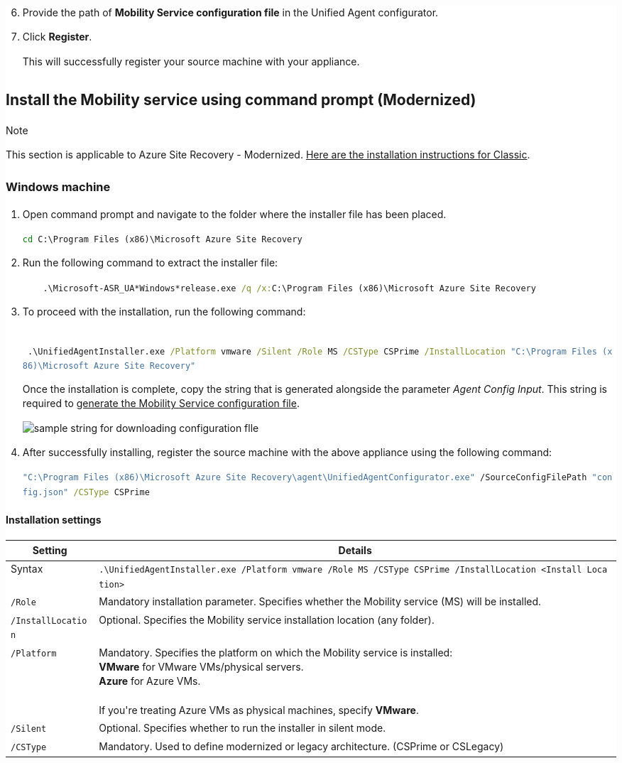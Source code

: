 6.	Provide the path of **Mobility Service configuration file** in the Unified Agent configurator.
7.	Click **Register**.

    This will successfully register your source machine with your appliance.

## Install the Mobility service using command prompt (Modernized)

>[!NOTE]
> This section is applicable to Azure Site Recovery - Modernized. [Here are the installation instructions for Classic](#install-the-mobility-service-using-command-prompt-classic).

### Windows machine
1. Open command prompt and navigate to the folder where the installer file has been placed.

   ```cmd
   cd C:\Program Files (x86)\Microsoft Azure Site Recovery
   ```
2. Run the following command to extract the installer file:
   ```cmd
       .\Microsoft-ASR_UA*Windows*release.exe /q /x:C:\Program Files (x86)\Microsoft Azure Site Recovery
    ```
3. To proceed with the installation, run the following command:

   ```cmd

    .\UnifiedAgentInstaller.exe /Platform vmware /Silent /Role MS /CSType CSPrime /InstallLocation "C:\Program Files (x86)\Microsoft Azure Site Recovery"
   ```
    Once the installation is complete, copy the string that is generated alongside the parameter *Agent Config Input*. This string is required to [generate the Mobility Service configuration file](#generate-mobility-service-configuration-file).

    ![sample string for downloading configuration flle ](./media/vmware-physical-mobility-service-overview-modernized/configuration-string.png)

4. After successfully installing, register the source machine with the above appliance using the following command:

   ```cmd
   "C:\Program Files (x86)\Microsoft Azure Site Recovery\agent\UnifiedAgentConfigurator.exe" /SourceConfigFilePath "config.json" /CSType CSPrime
   ```

#### Installation settings

Setting | Details
--- | ---
Syntax | `.\UnifiedAgentInstaller.exe /Platform vmware /Role MS /CSType CSPrime /InstallLocation <Install Location>`
`/Role` | Mandatory installation parameter. Specifies whether the Mobility service (MS) will be installed.
`/InstallLocation`| Optional. Specifies the Mobility service installation location (any folder).
`/Platform` | Mandatory. Specifies the platform on which the Mobility service is installed: <br/> **VMware** for VMware VMs/physical servers. <br/> **Azure** for Azure VMs.<br/><br/> If you're treating Azure VMs as physical machines, specify **VMware**.
`/Silent`| Optional. Specifies whether to run the installer in silent mode.
`/CSType`| Mandatory. Used to define modernized or legacy architecture. (CSPrime or CSLegacy)
